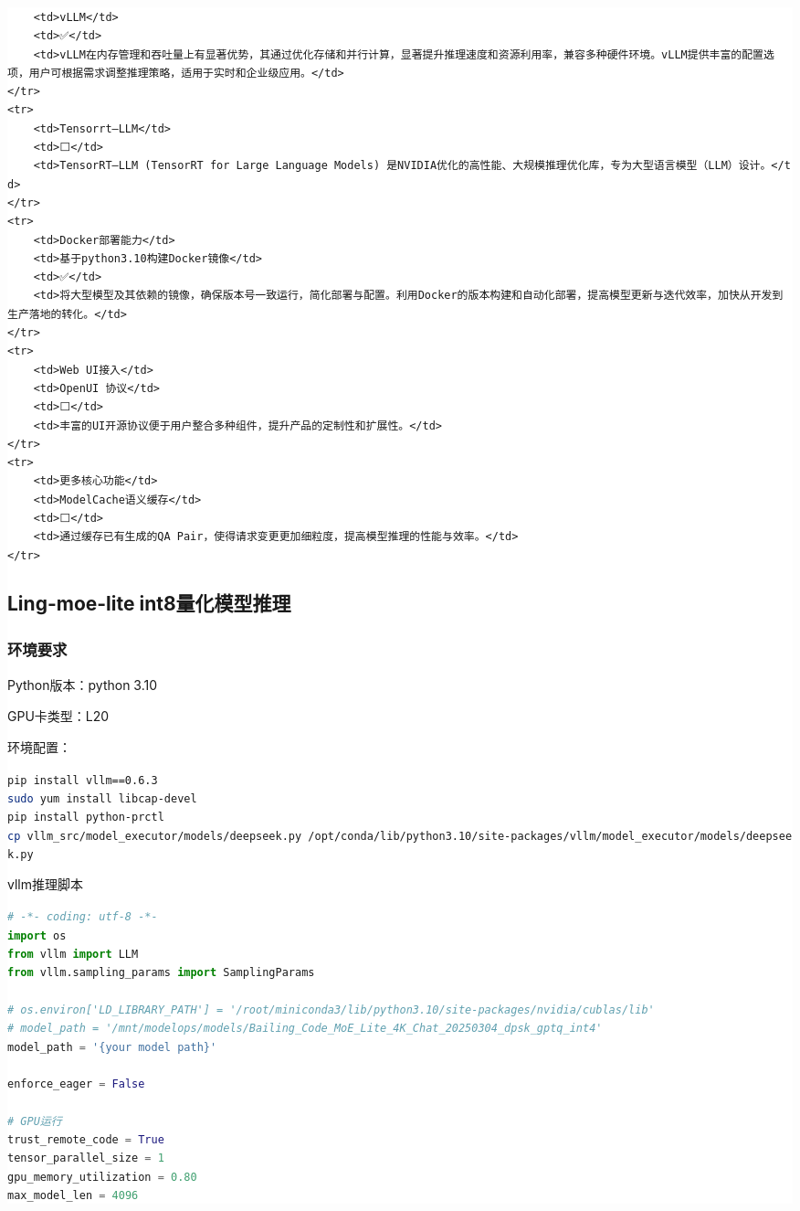         <td>vLLM</td>
        <td>✅</td>
        <td>vLLM在内存管理和吞吐量上有显著优势，其通过优化存储和并行计算，显著提升推理速度和资源利用率，兼容多种硬件环境。vLLM提供丰富的配置选项，用户可根据需求调整推理策略，适用于实时和企业级应用。</td>
    </tr>
    <tr>
        <td>Tensorrt–LLM</td>
        <td>⬜</td>
        <td>TensorRT–LLM (TensorRT for Large Language Models) 是NVIDIA优化的高性能、大规模推理优化库，专为大型语言模型（LLM）设计。</td>
    </tr>
    <tr>
        <td>Docker部署能力</td>
        <td>基于python3.10构建Docker镜像</td>
        <td>✅</td>
        <td>将大型模型及其依赖的镜像，确保版本号一致运行，简化部署与配置。利用Docker的版本构建和自动化部署，提高模型更新与迭代效率，加快从开发到生产落地的转化。</td>
    </tr>
    <tr>
        <td>Web UI接入</td>
        <td>OpenUI 协议</td>
        <td>⬜</td>
        <td>丰富的UI开源协议便于用户整合多种组件，提升产品的定制性和扩展性。</td>
    </tr>
    <tr>
        <td>更多核心功能</td>
        <td>ModelCache语义缓存</td>
        <td>⬜</td>
        <td>通过缓存已有生成的QA Pair，使得请求变更更加细粒度，提高模型推理的性能与效率。</td>
    </tr>
</table>

## Ling-moe-lite int8量化模型推理
### 环境要求
Python版本：python 3.10 

GPU卡类型：L20

环境配置：

```bash
pip install vllm==0.6.3
sudo yum install libcap-devel
pip install python-prctl
cp vllm_src/model_executor/models/deepseek.py /opt/conda/lib/python3.10/site-packages/vllm/model_executor/models/deepseek.py
```

vllm推理脚本

```python
# -*- coding: utf-8 -*-
import os
from vllm import LLM
from vllm.sampling_params import SamplingParams

# os.environ['LD_LIBRARY_PATH'] = '/root/miniconda3/lib/python3.10/site-packages/nvidia/cublas/lib'
# model_path = '/mnt/modelops/models/Bailing_Code_MoE_Lite_4K_Chat_20250304_dpsk_gptq_int4'
model_path = '{your model path}'

enforce_eager = False

# GPU运行
trust_remote_code = True
tensor_parallel_size = 1
gpu_memory_utilization = 0.80
max_model_len = 4096
```